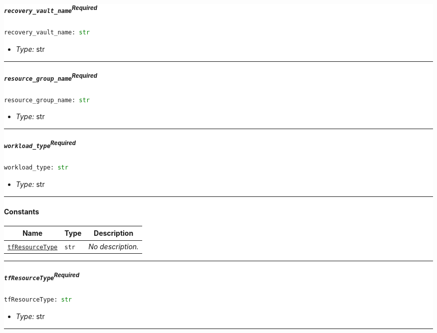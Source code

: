 ##### `recovery_vault_name`<sup>Required</sup> <a name="recovery_vault_name" id="@cdktf/provider-azurerm.backupPolicyVmWorkload.BackupPolicyVmWorkload.property.recoveryVaultName"></a>

```python
recovery_vault_name: str
```

- *Type:* str

---

##### `resource_group_name`<sup>Required</sup> <a name="resource_group_name" id="@cdktf/provider-azurerm.backupPolicyVmWorkload.BackupPolicyVmWorkload.property.resourceGroupName"></a>

```python
resource_group_name: str
```

- *Type:* str

---

##### `workload_type`<sup>Required</sup> <a name="workload_type" id="@cdktf/provider-azurerm.backupPolicyVmWorkload.BackupPolicyVmWorkload.property.workloadType"></a>

```python
workload_type: str
```

- *Type:* str

---

#### Constants <a name="Constants" id="Constants"></a>

| **Name** | **Type** | **Description** |
| --- | --- | --- |
| <code><a href="#@cdktf/provider-azurerm.backupPolicyVmWorkload.BackupPolicyVmWorkload.property.tfResourceType">tfResourceType</a></code> | <code>str</code> | *No description.* |

---

##### `tfResourceType`<sup>Required</sup> <a name="tfResourceType" id="@cdktf/provider-azurerm.backupPolicyVmWorkload.BackupPolicyVmWorkload.property.tfResourceType"></a>

```python
tfResourceType: str
```

- *Type:* str

---
